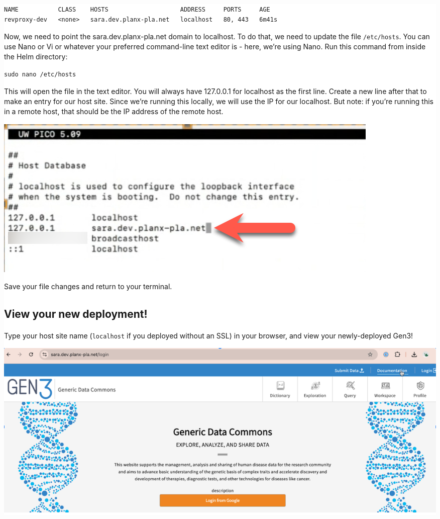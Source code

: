 ```
NAME           CLASS    HOSTS                    ADDRESS     PORTS     AGE
revproxy-dev   <none>   sara.dev.planx-pla.net   localhost   80, 443   6m41s
```

Now, we need to point the sara.dev.planx-pla.net domain to localhost. To do that, we need to update the file `/etc/hosts`. You can use Nano or Vi or whatever your preferred command-line text editor is - here, we’re using Nano. Run this command from inside the Helm directory:

```
sudo nano /etc/hosts
```

This will open the file in the text editor.
You will always have 127.0.0.1 for localhost as the first line.
Create a new line after that to make an entry for our host site. Since we’re running this locally, we will use the IP for our localhost. But note: if you’re running this in a remote host, that should be the IP address of the remote host.

![Add an association for host site to appropriate IP](../img/localhost-redirect.png)

Save your file changes and return to your terminal.

## View your new deployment!

Type your host site name (`localhost` if you deployed without an SSL) in your browser, and view your newly-deployed Gen3!

![Landing page for generic Gen3 deployment](../img/generic-Gen3-landing.png)
